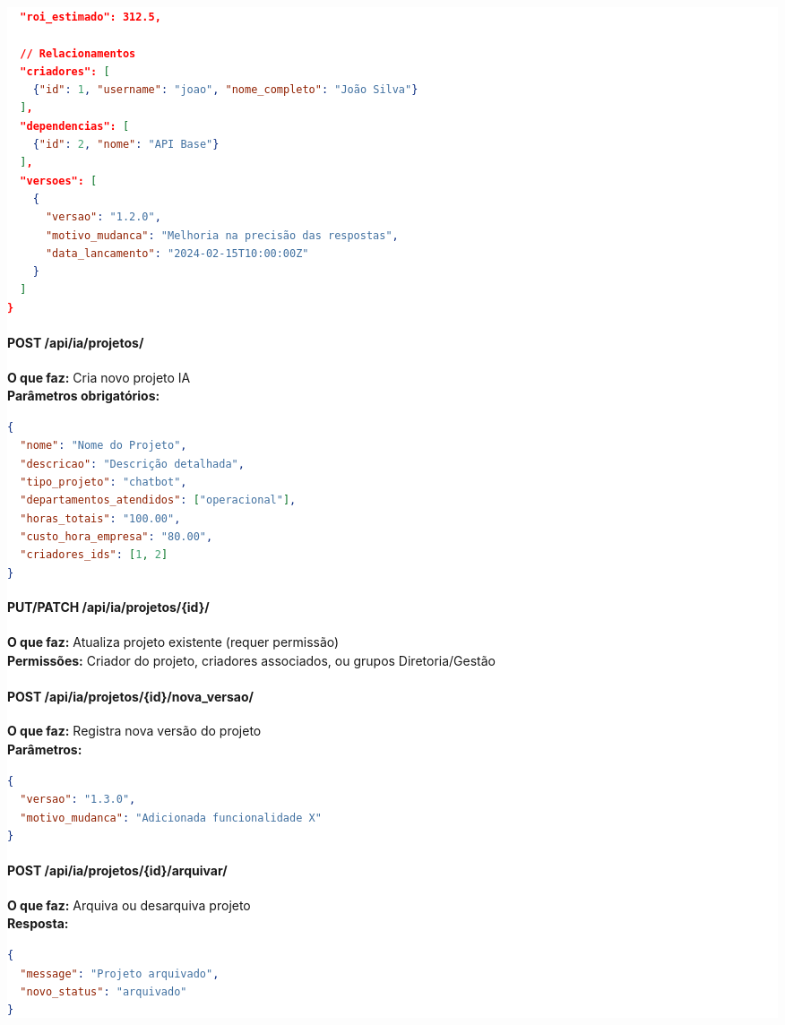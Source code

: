 ```json
  "roi_estimado": 312.5,
  
  // Relacionamentos
  "criadores": [
    {"id": 1, "username": "joao", "nome_completo": "João Silva"}
  ],
  "dependencias": [
    {"id": 2, "nome": "API Base"}
  ],
  "versoes": [
    {
      "versao": "1.2.0",
      "motivo_mudanca": "Melhoria na precisão das respostas",
      "data_lancamento": "2024-02-15T10:00:00Z"
    }
  ]
}
```

#### POST /api/ia/projetos/
**O que faz:** Cria novo projeto IA  
**Parâmetros obrigatórios:**
```json
{
  "nome": "Nome do Projeto",
  "descricao": "Descrição detalhada",
  "tipo_projeto": "chatbot",
  "departamentos_atendidos": ["operacional"],
  "horas_totais": "100.00",
  "custo_hora_empresa": "80.00",
  "criadores_ids": [1, 2]
}
```

#### PUT/PATCH /api/ia/projetos/{id}/
**O que faz:** Atualiza projeto existente (requer permissão)  
**Permissões:** Criador do projeto, criadores associados, ou grupos Diretoria/Gestão

#### POST /api/ia/projetos/{id}/nova_versao/
**O que faz:** Registra nova versão do projeto  
**Parâmetros:**
```json
{
  "versao": "1.3.0",
  "motivo_mudanca": "Adicionada funcionalidade X"
}
```

#### POST /api/ia/projetos/{id}/arquivar/
**O que faz:** Arquiva ou desarquiva projeto  
**Resposta:**
```json
{
  "message": "Projeto arquivado",
  "novo_status": "arquivado"
}
```
